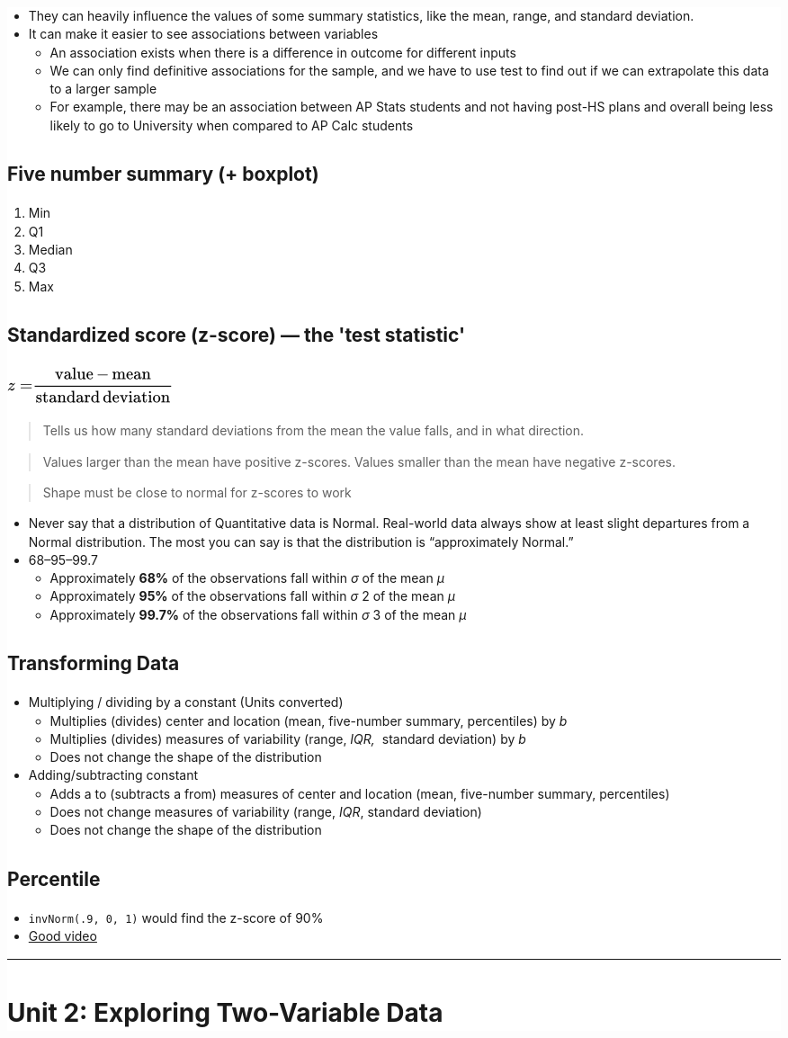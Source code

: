 - They can heavily influence the values of some summary statistics, like the mean, range, and standard deviation.
- It can make it easier to see associations between variables
    - An association exists when there is a difference in outcome for different inputs
    - We can only find definitive associations for the sample, and we have to use  test to find out if we can extrapolate this  data to a larger sample
    - For example, there may be an association between AP Stats students and not having post-HS plans and overall being less likely  to go to University when compared to AP Calc students
## Five number summary (+ boxplot)
1. Min
2. Q1
3. Median
4. Q3
5. Max
## Standardized score (z-score) — the 'test statistic'
![/docs/ap/stats/Untitled%209.png](/docs/ap/stats/Untitled%209.png)
> Tells us how many standard deviations from the mean the value falls, and in what direction.

> Values larger than the mean have positive z-scores. Values smaller than the mean have negative z-scores.

> Shape must be close to normal for z-scores to work
- Never say that a distribution of Quantitative data is Normal. Real-world data always show at least slight departures from a Normal distribution. The most you can say is that the distribution is “approximately Normal.”
- 68–95–99.7
    - Approximately **68%** of the observations fall within *σ* of the mean *μ*
    - Approximately **95%** of the observations fall within *σ* 2 of the mean *μ*
    - Approximately **99.7%** of the observations fall within *σ* 3 of the mean *μ*
## Transforming Data
- Multiplying / dividing by a constant (Units converted)
    - Multiplies (divides) center and location (mean, five-number summary, percentiles) by *b*
    - Multiplies (divides) measures of variability (range, *IQR,*  standard deviation) by *b*
    - Does not change the shape of the distribution
- Adding/subtracting constant
    - Adds a to (subtracts a from) measures of center and location (mean, five-number summary, percentiles)
    - Does not change measures of variability (range, *IQR*, standard deviation)
    - Does not change the shape of the distribution
## Percentile
- `invNorm(.9, 0, 1)` would find the z-score of 90%
- [Good video](https://youtu.be/_N2AvjdRbto)
---
# Unit 2: Exploring Two-Variable Data
